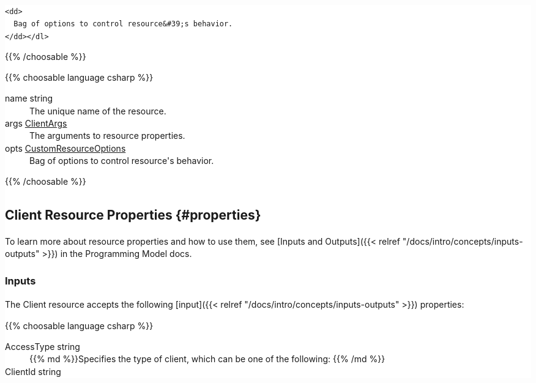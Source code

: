     <dd>
      Bag of options to control resource&#39;s behavior.
    </dd></dl>

{{% /choosable %}}

{{% choosable language csharp %}}

<dl class="resources-properties"><dt
        class="property-required" title="Required">
        <span>name</span>
        <span class="property-indicator"></span>
        <span class="property-type">string</span>
    </dt>
    <dd>
      The unique name of the resource.
    </dd><dt
        class="property-required" title="Required">
        <span>args</span>
        <span class="property-indicator"></span>
        <span class="property-type"><a href="#inputs">ClientArgs</a></span>
    </dt>
    <dd>
      The arguments to resource properties.
    </dd><dt
        class="property-optional" title="Optional">
        <span>opts</span>
        <span class="property-indicator"></span>
        <span class="property-type"><a href="/docs/reference/pkg/dotnet/Pulumi/Pulumi.CustomResourceOptions.html">CustomResourceOptions</a></span>
    </dt>
    <dd>
      Bag of options to control resource&#39;s behavior.
    </dd></dl>

{{% /choosable %}}

## Client Resource Properties {#properties}

To learn more about resource properties and how to use them, see [Inputs and Outputs]({{< relref "/docs/intro/concepts/inputs-outputs" >}}) in the Programming Model docs.

### Inputs

The Client resource accepts the following [input]({{< relref "/docs/intro/concepts/inputs-outputs" >}}) properties:



{{% choosable language csharp %}}
<dl class="resources-properties"><dt class="property-required"
            title="Required">
        <span id="accesstype_csharp">
<a href="#accesstype_csharp" style="color: inherit; text-decoration: inherit;">Access<wbr>Type</a>
</span>
        <span class="property-indicator"></span>
        <span class="property-type">string</span>
    </dt>
    <dd>{{% md %}}Specifies the type of client, which can be one of the following:
{{% /md %}}</dd><dt class="property-required"
            title="Required">
        <span id="clientid_csharp">
<a href="#clientid_csharp" style="color: inherit; text-decoration: inherit;">Client<wbr>Id</a>
</span>
        <span class="property-indicator"></span>
        <span class="property-type">string</span>
    </dt>